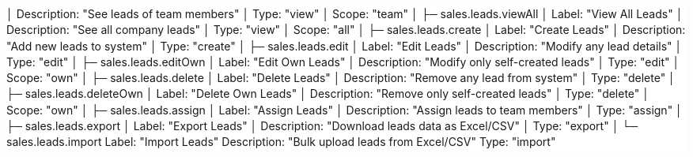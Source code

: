 │  Description: "See leads of team members"
│  Type: "view"
│  Scope: "team"
│
├─ sales.leads.viewAll
│  Label: "View All Leads"
│  Description: "See all company leads"
│  Type: "view"
│  Scope: "all"
│
├─ sales.leads.create
│  Label: "Create Leads"
│  Description: "Add new leads to system"
│  Type: "create"
│
├─ sales.leads.edit
│  Label: "Edit Leads"
│  Description: "Modify any lead details"
│  Type: "edit"
│
├─ sales.leads.editOwn
│  Label: "Edit Own Leads"
│  Description: "Modify only self-created leads"
│  Type: "edit"
│  Scope: "own"
│
├─ sales.leads.delete
│  Label: "Delete Leads"
│  Description: "Remove any lead from system"
│  Type: "delete"
│
├─ sales.leads.deleteOwn
│  Label: "Delete Own Leads"
│  Description: "Remove only self-created leads"
│  Type: "delete"
│  Scope: "own"
│
├─ sales.leads.assign
│  Label: "Assign Leads"
│  Description: "Assign leads to team members"
│  Type: "assign"
│
├─ sales.leads.export
│  Label: "Export Leads"
│  Description: "Download leads data as Excel/CSV"
│  Type: "export"
│
└─ sales.leads.import
   Label: "Import Leads"
   Description: "Bulk upload leads from Excel/CSV"
   Type: "import"
